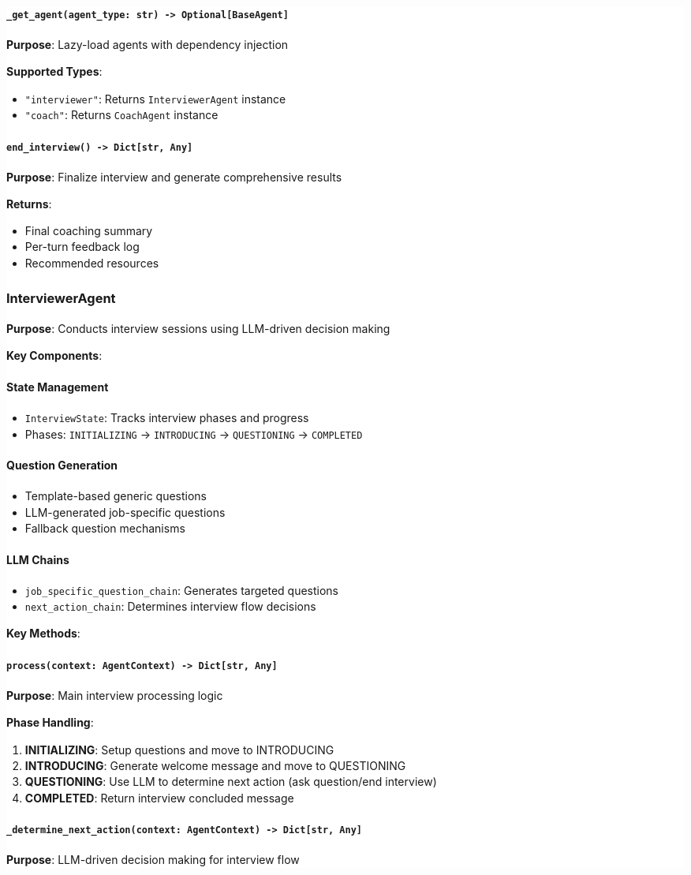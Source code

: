 #### `_get_agent(agent_type: str) -> Optional[BaseAgent]`

**Purpose**: Lazy-load agents with dependency injection

**Supported Types**:

- `"interviewer"`: Returns `InterviewerAgent` instance
- `"coach"`: Returns `CoachAgent` instance

#### `end_interview() -> Dict[str, Any]`

**Purpose**: Finalize interview and generate comprehensive results

**Returns**:

- Final coaching summary
- Per-turn feedback log
- Recommended resources

### InterviewerAgent

**Purpose**: Conducts interview sessions using LLM-driven decision making

**Key Components**:

#### State Management

- `InterviewState`: Tracks interview phases and progress
- Phases: `INITIALIZING` → `INTRODUCING` → `QUESTIONING` → `COMPLETED`

#### Question Generation

- Template-based generic questions
- LLM-generated job-specific questions
- Fallback question mechanisms

#### LLM Chains

- `job_specific_question_chain`: Generates targeted questions
- `next_action_chain`: Determines interview flow decisions

**Key Methods**:

#### `process(context: AgentContext) -> Dict[str, Any]`

**Purpose**: Main interview processing logic

**Phase Handling**:

1. **INITIALIZING**: Setup questions and move to INTRODUCING
2. **INTRODUCING**: Generate welcome message and move to QUESTIONING
3. **QUESTIONING**: Use LLM to determine next action (ask question/end interview)
4. **COMPLETED**: Return interview concluded message

#### `_determine_next_action(context: AgentContext) -> Dict[str, Any]`

**Purpose**: LLM-driven decision making for interview flow
